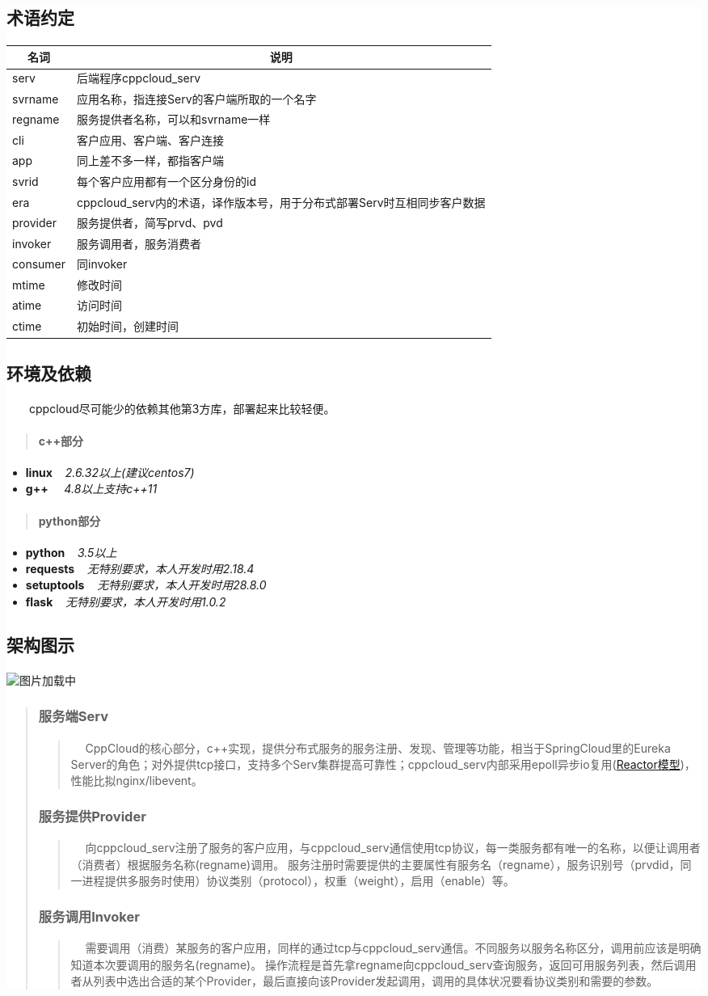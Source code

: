 ``` lua

```

## **术语约定**
|名词|说明|
|--|--|
|serv|后端程序cppcloud_serv|
|svrname|应用名称，指连接Serv的客户端所取的一个名字|
|regname|服务提供者名称，可以和svrname一样|
|cli|客户应用、客户端、客户连接|
|app|同上差不多一样，都指客户端|
|svrid|每个客户应用都有一个区分身份的id|
|era|cppcloud_serv内的术语，译作版本号，用于分布式部署Serv时互相同步客户数据|
|provider| 服务提供者，简写prvd、pvd|
|invoker| 服务调用者，服务消费者|
|consumer|同invoker|
|mtime|修改时间|
|atime|访问时间|
|ctime|初始时间，创建时间|



## **环境及依赖**
&emsp;　cppcloud尽可能少的依赖其他第3方库，部署起来比较轻便。
> #### c++部分
+ **linux**  &nbsp;&nbsp;   *2.6.32以上(建议centos7)*
+ **g++**  &nbsp;&nbsp;&nbsp; *4.8以上支持c++11*
> #### python部分
+ **python**  &nbsp;&nbsp; *3.5以上*
+ **requests**  &nbsp;&nbsp; *无特别要求，本人开发时用2.18.4*
+ **setuptools**  &nbsp;&nbsp; *无特别要求，本人开发时用28.8.0*
+ **flask**  &nbsp;&nbsp; *无特别要求，本人开发时用1.0.2*


## **架构图示**
![图片加载中](/img/summery.png "summery.png")

> ### **服务端Serv**
>> &emsp; CppCloud的核心部分，c++实现，提供分布式服务的服务注册、发现、管理等功能，相当于SpringCloud里的Eureka Server的角色；对外提供tcp接口，支持多个Serv集群提高可靠性；cppcloud_serv内部采用epoll异步io复用([Reactor模型](https://www.cnblogs.com/linganxiong/p/5583415.html))，性能比拟nginx/libevent。&emsp; 
> ### **服务提供Provider**
>> &emsp; 向cppcloud_serv注册了服务的客户应用，与cppcloud_serv通信使用tcp协议，每一类服务都有唯一的名称，以便让调用者（消费者）根据服务名称(regname)调用。 服务注册时需要提供的主要属性有服务名（regname），服务识别号（prvdid，同一进程提供多服务时使用）协议类别（protocol），权重（weight），启用（enable）等。
> ### **服务调用Invoker**
>> &emsp; 需要调用（消费）某服务的客户应用，同样的通过tcp与cppcloud_serv通信。不同服务以服务名称区分，调用前应该是明确知道本次要调用的服务名(regname)。 操作流程是首先拿regname向cppcloud_serv查询服务，返回可用服务列表，然后调用者从列表中选出合适的某个Provider，最后直接向该Provider发起调用，调用的具体状况要看协议类别和需要的参数。
